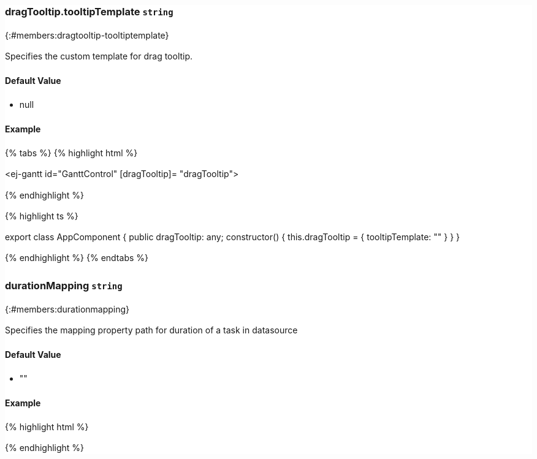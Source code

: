 

### dragTooltip.tooltipTemplate `string`
{:#members:dragtooltip-tooltiptemplate}

Specifies the custom template for drag tooltip.


#### Default Value

* null


#### Example

{% tabs %}
{% highlight html %}

<ej-gantt id="GanttControl"
    [dragTooltip]= "dragTooltip">
</ej-gantt>

{% endhighlight %}

{% highlight ts %}

export class AppComponent {
    public dragTooltip: any;
    constructor() {
        this.dragTooltip = { tooltipTemplate: "" }
    }
}

{% endhighlight %}
{% endtabs %}  






### durationMapping `string`
{:#members:durationmapping}

Specifies the mapping property path for duration of a task in datasource


#### Default Value

* ""


#### Example

{% highlight html %}

<ej-gantt id="GanttControl"
     durationMapping= "Duration">
</ej-gantt>

{% endhighlight %}
